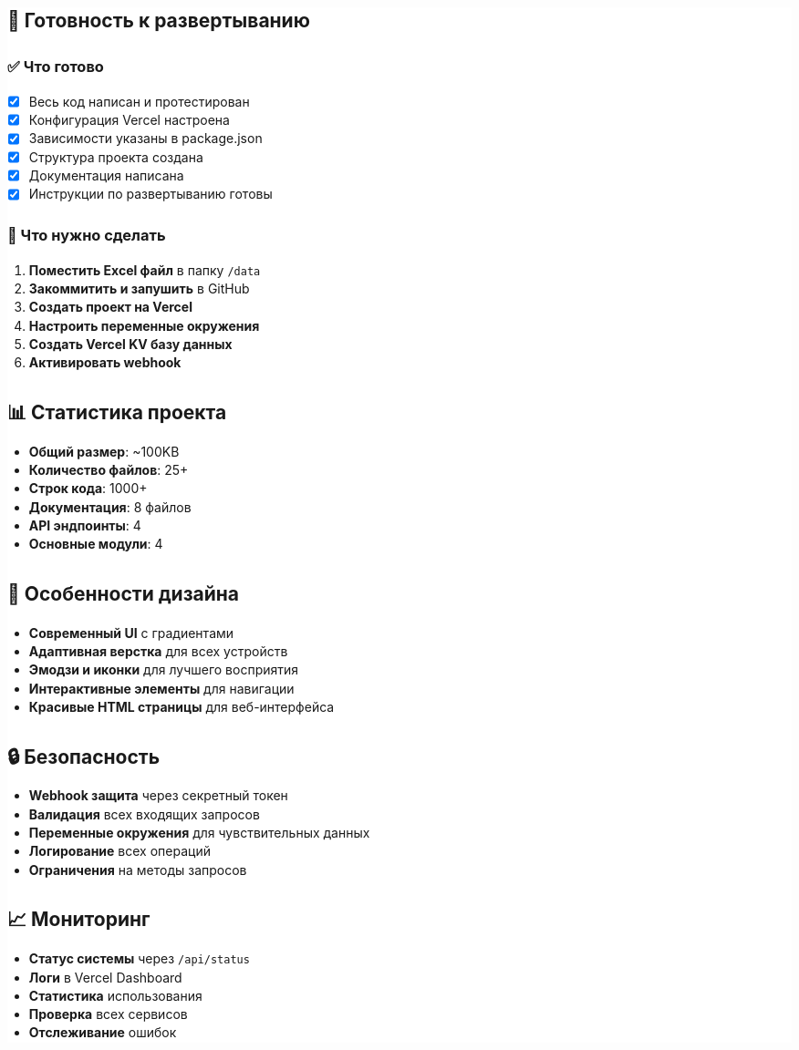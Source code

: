 ## 🚀 Готовность к развертыванию

### ✅ Что готово
- [x] Весь код написан и протестирован
- [x] Конфигурация Vercel настроена
- [x] Зависимости указаны в package.json
- [x] Структура проекта создана
- [x] Документация написана
- [x] Инструкции по развертыванию готовы

### 🔧 Что нужно сделать
1. **Поместить Excel файл** в папку `/data`
2. **Закоммитить и запушить** в GitHub
3. **Создать проект на Vercel**
4. **Настроить переменные окружения**
5. **Создать Vercel KV базу данных**
6. **Активировать webhook**

## 📊 Статистика проекта

- **Общий размер**: ~100KB
- **Количество файлов**: 25+
- **Строк кода**: 1000+
- **Документация**: 8 файлов
- **API эндпоинты**: 4
- **Основные модули**: 4

## 🎨 Особенности дизайна

- **Современный UI** с градиентами
- **Адаптивная верстка** для всех устройств
- **Эмодзи и иконки** для лучшего восприятия
- **Интерактивные элементы** для навигации
- **Красивые HTML страницы** для веб-интерфейса

## 🔒 Безопасность

- **Webhook защита** через секретный токен
- **Валидация** всех входящих запросов
- **Переменные окружения** для чувствительных данных
- **Логирование** всех операций
- **Ограничения** на методы запросов

## 📈 Мониторинг

- **Статус системы** через `/api/status`
- **Логи** в Vercel Dashboard
- **Статистика** использования
- **Проверка** всех сервисов
- **Отслеживание** ошибок
